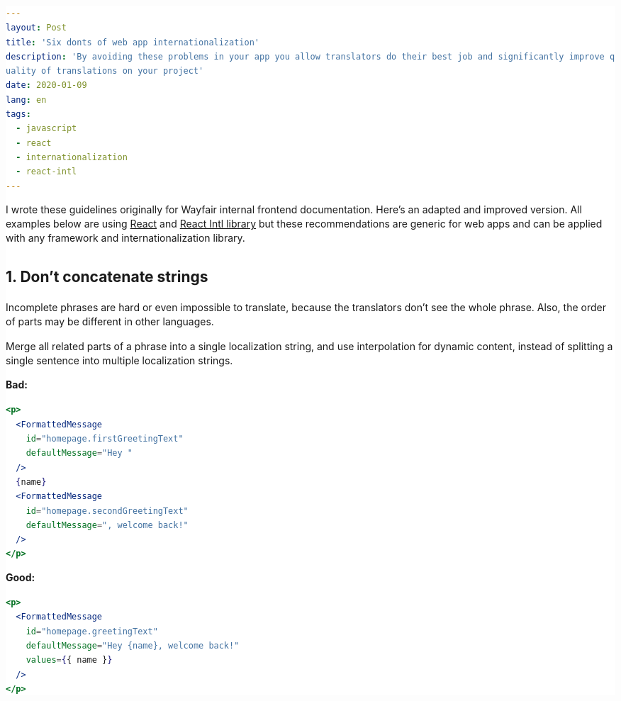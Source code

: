 ```yaml
---
layout: Post
title: 'Six donts of web app internationalization'
description: 'By avoiding these problems in your app you allow translators do their best job and significantly improve quality of translations on your project'
date: 2020-01-09
lang: en
tags:
  - javascript
  - react
  - internationalization
  - react-intl
---
```


I wrote these guidelines originally for Wayfair internal frontend documentation. Here’s an adapted and improved version. All examples below are using [React](https://reactjs.org/) and [React Intl library](https://github.com/formatjs/react-intl) but these recommendations are generic for web apps and can be applied with any framework and internationalization library.

## 1. Don’t concatenate strings

Incomplete phrases are hard or even impossible to translate, because the translators don’t see the whole phrase. Also, the order of parts may be different in other languages.

Merge all related parts of a phrase into a single localization string, and use interpolation for dynamic content, instead of splitting a single sentence into multiple localization strings.

**Bad:**

```jsx
<p>
  <FormattedMessage
    id="homepage.firstGreetingText"
    defaultMessage="Hey "
  />
  {name}
  <FormattedMessage
    id="homepage.secondGreetingText"
    defaultMessage=", welcome back!"
  />
</p>
```

**Good:**

```jsx
<p>
  <FormattedMessage
    id="homepage.greetingText"
    defaultMessage="Hey {name}, welcome back!"
    values={{ name }}
  />
</p>
```
